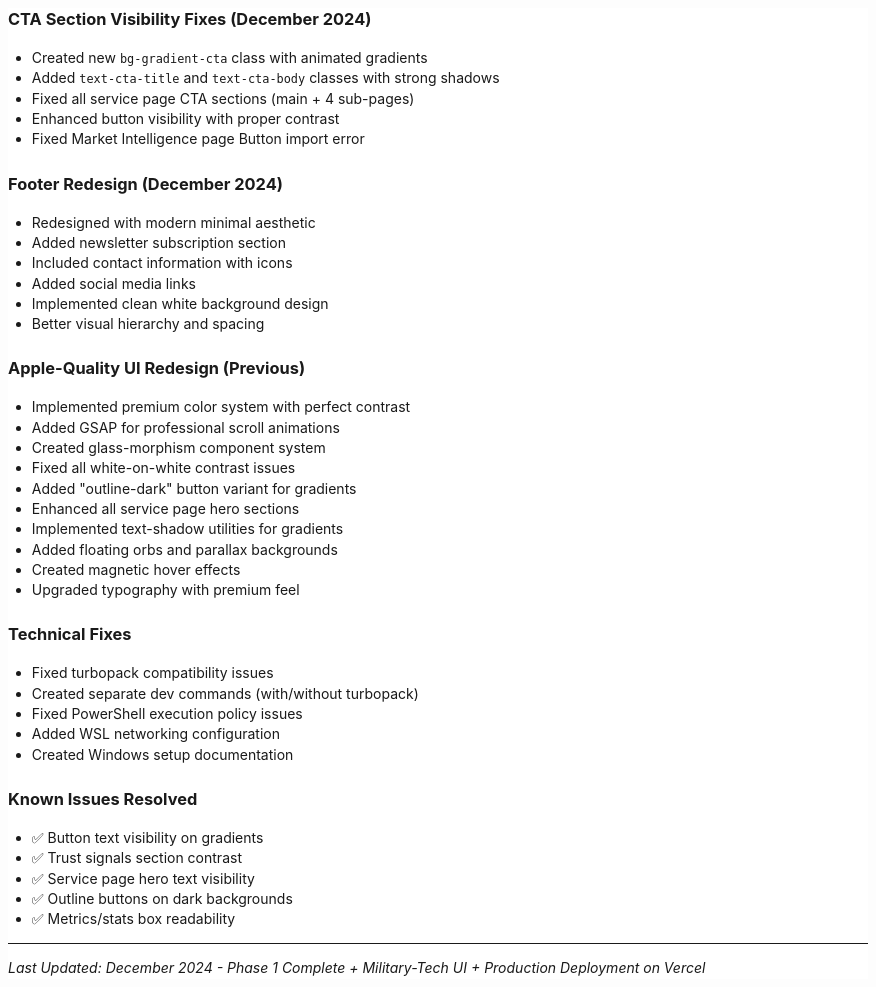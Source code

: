 ### CTA Section Visibility Fixes (December 2024)
- Created new `bg-gradient-cta` class with animated gradients
- Added `text-cta-title` and `text-cta-body` classes with strong shadows
- Fixed all service page CTA sections (main + 4 sub-pages)
- Enhanced button visibility with proper contrast
- Fixed Market Intelligence page Button import error

### Footer Redesign (December 2024)
- Redesigned with modern minimal aesthetic
- Added newsletter subscription section
- Included contact information with icons
- Added social media links
- Implemented clean white background design
- Better visual hierarchy and spacing

### Apple-Quality UI Redesign (Previous)
- Implemented premium color system with perfect contrast
- Added GSAP for professional scroll animations
- Created glass-morphism component system
- Fixed all white-on-white contrast issues
- Added "outline-dark" button variant for gradients
- Enhanced all service page hero sections
- Implemented text-shadow utilities for gradients
- Added floating orbs and parallax backgrounds
- Created magnetic hover effects
- Upgraded typography with premium feel

### Technical Fixes
- Fixed turbopack compatibility issues
- Created separate dev commands (with/without turbopack)
- Fixed PowerShell execution policy issues
- Added WSL networking configuration
- Created Windows setup documentation

### Known Issues Resolved
- ✅ Button text visibility on gradients
- ✅ Trust signals section contrast
- ✅ Service page hero text visibility
- ✅ Outline buttons on dark backgrounds
- ✅ Metrics/stats box readability

---
*Last Updated: December 2024 - Phase 1 Complete + Military-Tech UI + Production Deployment on Vercel*